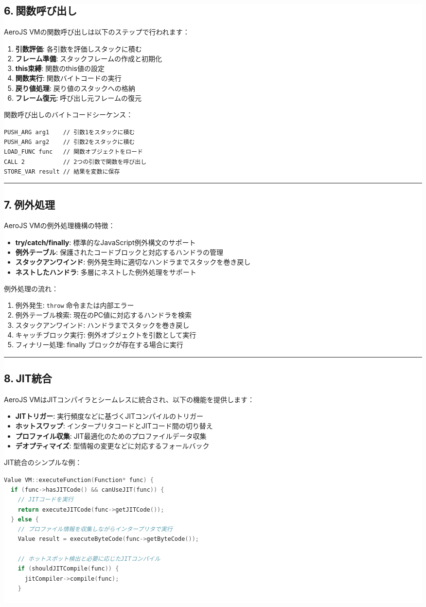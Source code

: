 
## 6. 関数呼び出し

AeroJS VMの関数呼び出しは以下のステップで行われます：

1. **引数評価**: 各引数を評価しスタックに積む
2. **フレーム準備**: スタックフレームの作成と初期化
3. **this束縛**: 関数のthis値の設定
4. **関数実行**: 関数バイトコードの実行
5. **戻り値処理**: 戻り値のスタックへの格納
6. **フレーム復元**: 呼び出し元フレームの復元

関数呼び出しのバイトコードシーケンス：

```
PUSH_ARG arg1    // 引数1をスタックに積む
PUSH_ARG arg2    // 引数2をスタックに積む
LOAD_FUNC func   // 関数オブジェクトをロード
CALL 2           // 2つの引数で関数を呼び出し
STORE_VAR result // 結果を変数に保存
```

---

## 7. 例外処理

AeroJS VMの例外処理機構の特徴：

- **try/catch/finally**: 標準的なJavaScript例外構文のサポート
- **例外テーブル**: 保護されたコードブロックと対応するハンドラの管理
- **スタックアンワインド**: 例外発生時に適切なハンドラまでスタックを巻き戻し
- **ネストしたハンドラ**: 多層にネストした例外処理をサポート

例外処理の流れ：

1. 例外発生: `throw` 命令または内部エラー
2. 例外テーブル検索: 現在のPC値に対応するハンドラを検索
3. スタックアンワインド: ハンドラまでスタックを巻き戻し
4. キャッチブロック実行: 例外オブジェクトを引数として実行
5. フィナリー処理: finally ブロックが存在する場合に実行

---

## 8. JIT統合

AeroJS VMはJITコンパイラとシームレスに統合され、以下の機能を提供します：

- **JITトリガー**: 実行頻度などに基づくJITコンパイルのトリガー
- **ホットスワップ**: インタープリタコードとJITコード間の切り替え
- **プロファイル収集**: JIT最適化のためのプロファイルデータ収集
- **デオプティマイズ**: 型情報の変更などに対応するフォールバック

JIT統合のシンプルな例：

```cpp
Value VM::executeFunction(Function* func) {
  if (func->hasJITCode() && canUseJIT(func)) {
    // JITコードを実行
    return executeJITCode(func->getJITCode());
  } else {
    // プロファイル情報を収集しながらインタープリタで実行
    Value result = executeByteCode(func->getByteCode());
    
    // ホットスポット検出と必要に応じたJITコンパイル
    if (shouldJITCompile(func)) {
      jitCompiler->compile(func);
    }
    
```